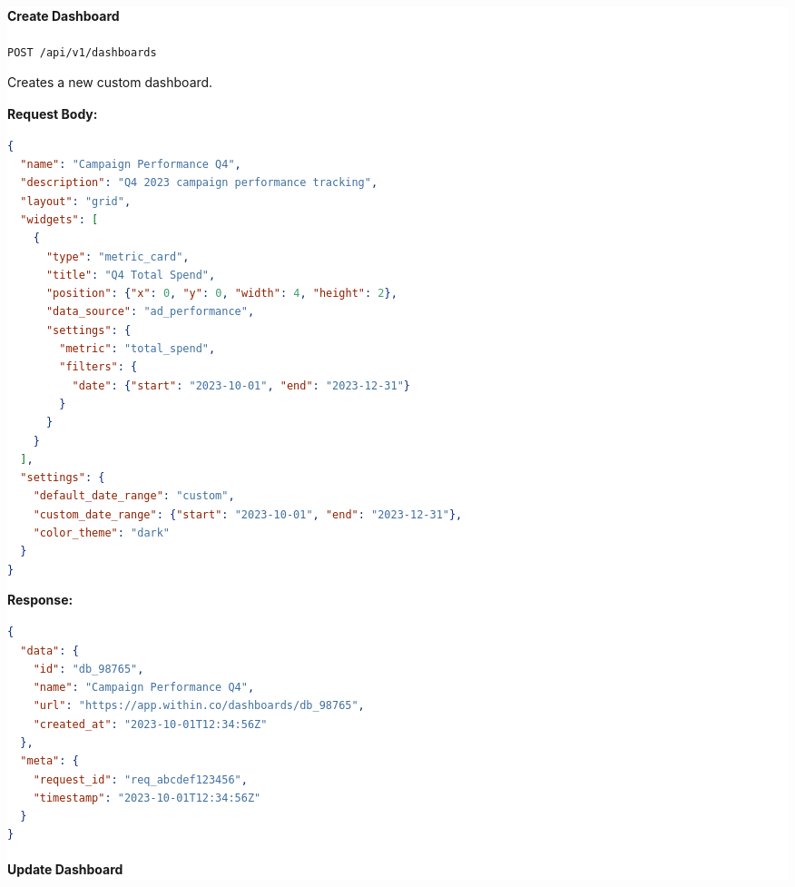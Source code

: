 #### Create Dashboard

```
POST /api/v1/dashboards
```

Creates a new custom dashboard.

**Request Body:**
```json
{
  "name": "Campaign Performance Q4",
  "description": "Q4 2023 campaign performance tracking",
  "layout": "grid",
  "widgets": [
    {
      "type": "metric_card",
      "title": "Q4 Total Spend",
      "position": {"x": 0, "y": 0, "width": 4, "height": 2},
      "data_source": "ad_performance",
      "settings": {
        "metric": "total_spend",
        "filters": {
          "date": {"start": "2023-10-01", "end": "2023-12-31"}
        }
      }
    }
  ],
  "settings": {
    "default_date_range": "custom",
    "custom_date_range": {"start": "2023-10-01", "end": "2023-12-31"},
    "color_theme": "dark"
  }
}
```

**Response:**
```json
{
  "data": {
    "id": "db_98765",
    "name": "Campaign Performance Q4",
    "url": "https://app.within.co/dashboards/db_98765",
    "created_at": "2023-10-01T12:34:56Z"
  },
  "meta": {
    "request_id": "req_abcdef123456",
    "timestamp": "2023-10-01T12:34:56Z"
  }
}
```

#### Update Dashboard
